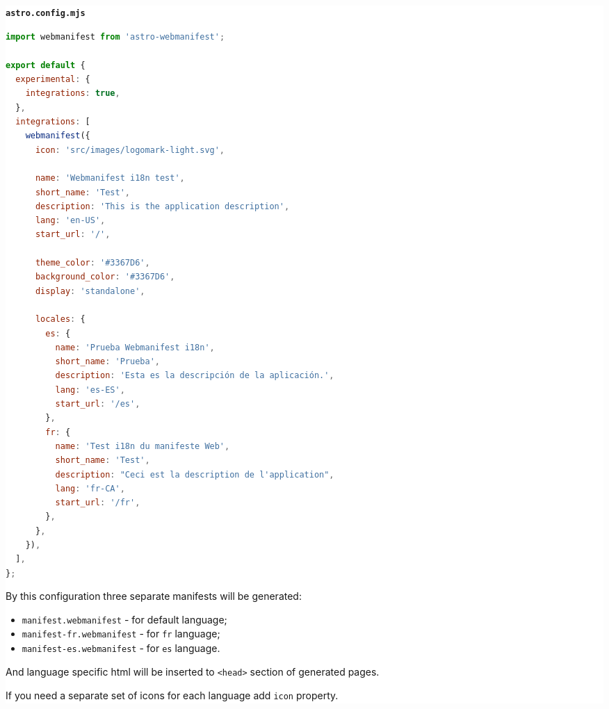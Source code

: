 __`astro.config.mjs`__

```js
import webmanifest from 'astro-webmanifest';

export default {
  experimental: {
    integrations: true,
  },
  integrations: [
    webmanifest({
      icon: 'src/images/logomark-light.svg',

      name: 'Webmanifest i18n test',
      short_name: 'Test',
      description: 'This is the application description',
      lang: 'en-US',
      start_url: '/',

      theme_color: '#3367D6',
      background_color: '#3367D6',
      display: 'standalone',

      locales: {
        es: {
          name: 'Prueba Webmanifest i18n',
          short_name: 'Prueba',
          description: 'Esta es la descripción de la aplicación.',
          lang: 'es-ES',
          start_url: '/es',
        },
        fr: {
          name: 'Test i18n du manifeste Web',
          short_name: 'Test',
          description: "Ceci est la description de l'application",
          lang: 'fr-CA',
          start_url: '/fr',
        },
      },
    }),
  ],
};  
```

By this configuration three separate manifests will be generated:

- `manifest.webmanifest` - for default language;
- `manifest-fr.webmanifest` - for `fr` language;
- `manifest-es.webmanifest` - for `es` language.

And language specific html will be inserted to `<head>` section of generated pages.

If you need a separate set of icons for each language add `icon` property.
